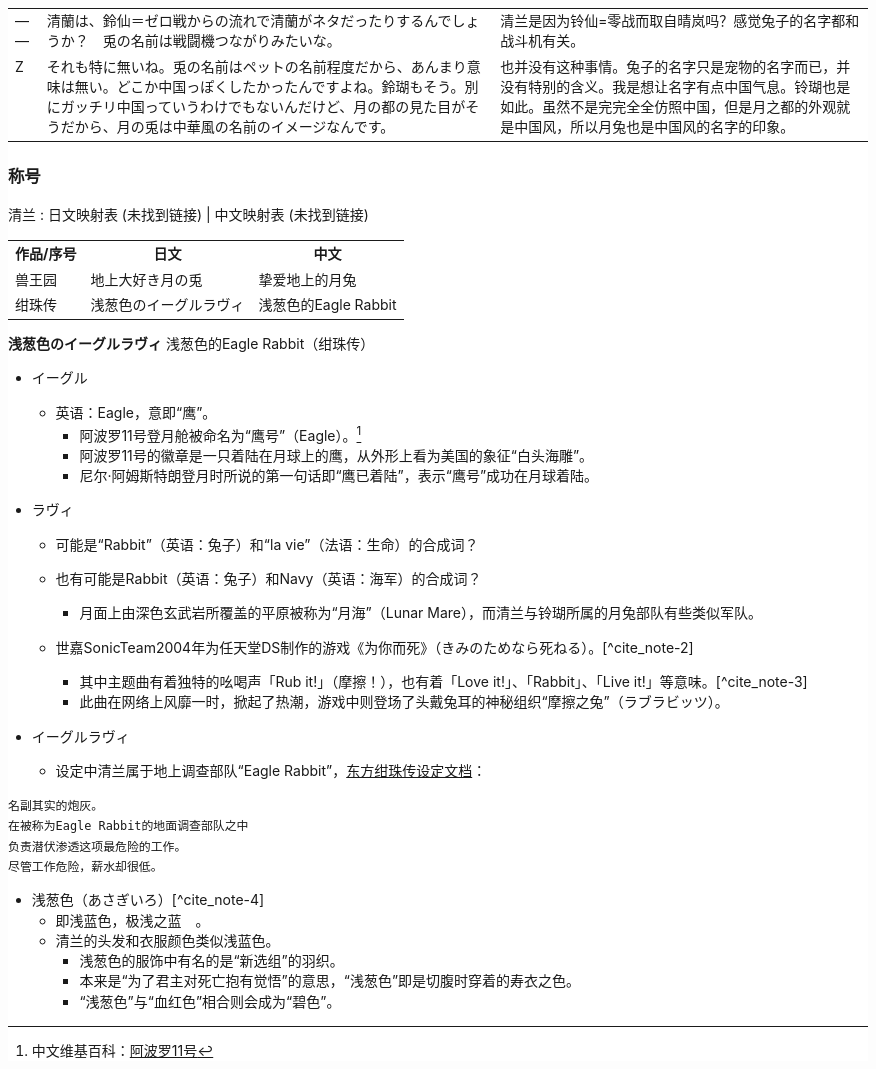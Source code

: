 


<table><tbody><tr class="tt-content" id="=-82" data-pos="&#91;&quot;=&quot;,82&#93;"><td id="——" class="tt-char" lang="zh"><div class="poem">——</div></td><td class="tt-ja" lang="ja"><div class="poem">清蘭は、鈴仙＝ゼロ戦からの流れで清蘭がネタだったりするんでしょうか？　兎の名前は戦闘機つながりみたいな。</div></td><td class="tt-zh" lang="zh"><div class="poem">清兰是因为铃仙=零战而取自晴岚吗？感觉兔子的名字都和战斗机有关。</div></td></tr><tr class="tt-content" id="=-83" data-pos="&#91;&quot;=&quot;,83&#93;"><td id="Z" class="tt-char" lang="zh"><div class="poem">Z</div></td><td class="tt-ja" lang="ja"><div class="poem">それも特に無いね。兎の名前はペットの名前程度だから、あんまり意味は無い。どこか中国っぽくしたかったんですよね。鈴瑚もそう。別にガッチリ中国っていうわけでもないんだけど、月の都の見た目がそうだから、月の兎は中華風の名前のイメージなんです。</div></td><td class="tt-zh" lang="zh"><div class="poem">也并没有这种事情。兔子的名字只是宠物的名字而已，并没有特别的含义。我是想让名字有点中国气息。铃瑚也是如此。虽然不是完完全全仿照中国，但是月之都的外观就是中国风，所以月兔也是中国风的名字的印象。</div></td></tr></tbody></table>



### 称号
清兰
: 日文映射表 (未找到链接) | 中文映射表 (未找到链接)


<table><tbody><tr><th align="center">作品/序号</th><th align="center">日文</th><th align="center">中文</th></tr><tr><td>兽王园</td><td>地上大好き月の兎</td><td>挚爱地上的月兔</td></tr><tr><td>绀珠传</td><td>浅葱色のイーグルラヴィ</td><td>浅葱色的Eagle Rabbit</td></tr>
</tbody></table>


  
 **浅葱色のイーグルラヴィ**  浅葱色的Eagle Rabbit（绀珠传）
  

- イーグル
  - 英语：Eagle，意即“鹰”。
    - 阿波罗11号登月舱被命名为“鹰号”（Eagle）。[^cite_note-1]
    - 阿波罗11号的徽章是一只着陆在月球上的鹰，从外形上看为美国的象征“白头海雕”。
    - 尼尔·阿姆斯特朗登月时所说的第一句话即“鹰已着陆”，表示“鹰号”成功在月球着陆。


- ラヴィ
  - 可能是“Rabbit”（英语：兔子）和“la vie”（法语：生命）的合成词？
  - 也有可能是Rabbit（英语：兔子）和Navy（英语：海军）的合成词？
    - 月面上由深色玄武岩所覆盖的平原被称为“月海”（Lunar Mare），而清兰与铃瑚所属的月兔部队有些类似军队。

  - 世嘉SonicTeam2004年为任天堂DS制作的游戏《为你而死》（きみのためなら死ねる）。[^cite_note-2]
    - 其中主题曲有着独特的吆喝声「Rub it!」（摩擦！），也有着「Love it!」、「Rabbit」、「Live it!」等意味。[^cite_note-3]
    - 此曲在网络上风靡一时，掀起了热潮，游戏中则登场了头戴兔耳的神秘组织“摩擦之兔”（ラブラビッツ）。


- イーグルラヴィ
  - 设定中清兰属于地上调查部队“Eagle Rabbit”，[东方绀珠传设定文档](./附带文档-东方绀珠传-Omake.md)：


```
名副其实的炮灰。
在被称为Eagle Rabbit的地面调查部队之中
负责潜伏渗透这项最危险的工作。
尽管工作危险，薪水却很低。
```

- 浅葱色（あさぎいろ）[^cite_note-4]
  - 即浅蓝色，极浅之蓝　。
  - 清兰的头发和衣服颜色类似浅蓝色。
    - 浅葱色的服饰中有名的是“新选组”的羽织。
    - 本来是“为了君主对死亡抱有觉悟”的意思，“浅葱色”即是切腹时穿着的寿衣之色。
    - “浅葱色”与“血红色”相合则会成为“碧色”。


[^cite_note-1]: 中文维基百科：[阿波罗11号](https://en.wikipedia.org/wiki/zh:阿波罗11号)